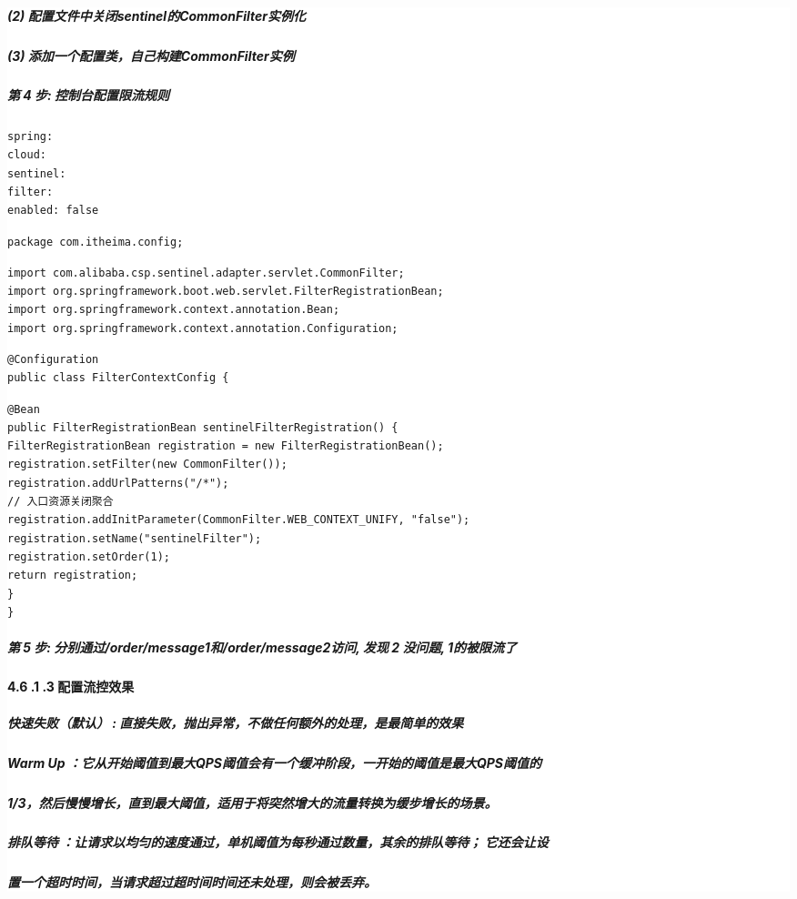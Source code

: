 ##### (2) 配置文件中关闭sentinel的CommonFilter实例化

##### (3) 添加一个配置类，自己构建CommonFilter实例

##### 第 4 步: 控制台配置限流规则

```
spring:
cloud:
sentinel:
filter:
enabled: false
```
```
package com.itheima.config;
```
```
import com.alibaba.csp.sentinel.adapter.servlet.CommonFilter;
import org.springframework.boot.web.servlet.FilterRegistrationBean;
import org.springframework.context.annotation.Bean;
import org.springframework.context.annotation.Configuration;
```
```
@Configuration
public class FilterContextConfig {
```
```
@Bean
public FilterRegistrationBean sentinelFilterRegistration() {
FilterRegistrationBean registration = new FilterRegistrationBean();
registration.setFilter(new CommonFilter());
registration.addUrlPatterns("/*");
// 入口资源关闭聚合
registration.addInitParameter(CommonFilter.WEB_CONTEXT_UNIFY, "false");
registration.setName("sentinelFilter");
registration.setOrder(1);
return registration;
}
}
```

##### 第 5 步: 分别通过/order/message1和/order/message2访问, 发现 2 没问题, 1的被限流了

#### 4.6 .1 .3 配置流控效果

##### 快速失败（默认） : 直接失败，抛出异常，不做任何额外的处理，是最简单的效果

##### Warm Up ：它从开始阈值到最大QPS阈值会有一个缓冲阶段，一开始的阈值是最大QPS阈值的

##### 1/3，然后慢慢增长，直到最大阈值，适用于将突然增大的流量转换为缓步增长的场景。

##### 排队等待 ：让请求以均匀的速度通过，单机阈值为每秒通过数量，其余的排队等待； 它还会让设

##### 置一个超时时间，当请求超过超时间时间还未处理，则会被丢弃。
